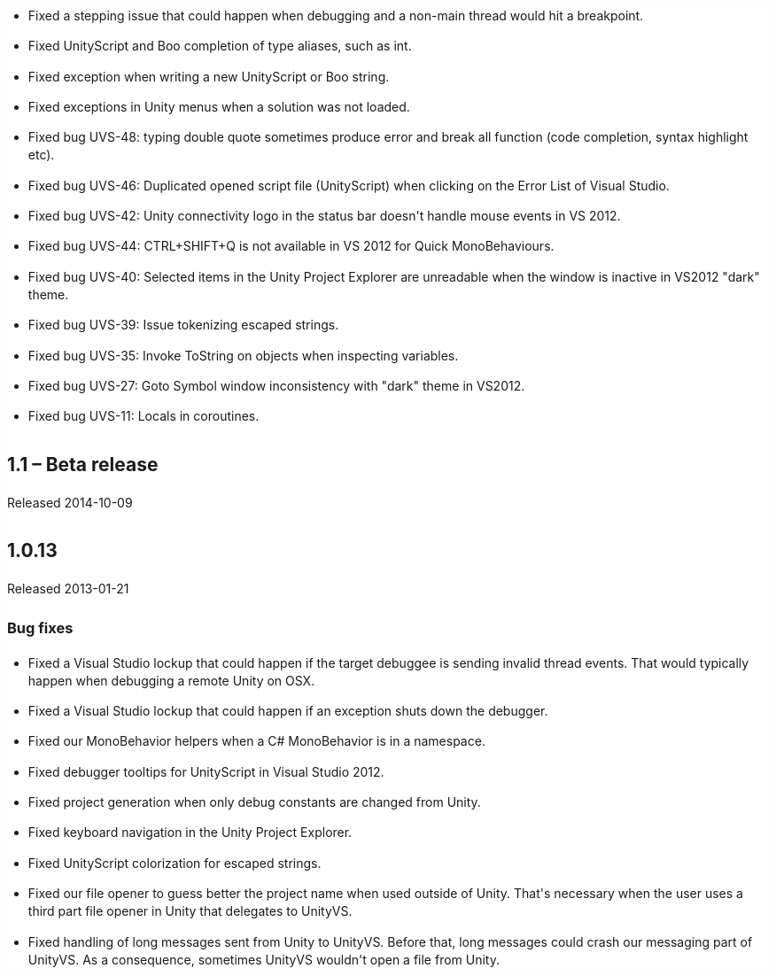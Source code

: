 -   Fixed a stepping issue that could happen when debugging and a non-main thread would hit a breakpoint.  
  
-   Fixed UnityScript and Boo completion of type aliases, such as int.  
  
-   Fixed exception when writing a new UnityScript or Boo string.  
  
-   Fixed exceptions in Unity menus when a solution was not loaded.  
  
-   Fixed bug UVS-48: typing double quote sometimes produce error and break all function (code completion, syntax highlight etc).  
  
-   Fixed bug UVS-46: Duplicated opened script file (UnityScript) when clicking on the Error List of Visual Studio.  
  
-   Fixed bug UVS-42: Unity connectivity logo in the status bar doesn't handle mouse events in VS 2012.  
  
-   Fixed bug UVS-44: CTRL+SHIFT+Q is not available in VS 2012 for Quick MonoBehaviours.  
  
-   Fixed bug UVS-40: Selected items in the Unity Project Explorer are unreadable when the window is inactive in VS2012 "dark" theme.  
  
-   Fixed bug UVS-39: Issue tokenizing escaped strings.  
  
-   Fixed bug UVS-35: Invoke ToString on objects when inspecting variables.  
  
-   Fixed bug UVS-27: Goto Symbol window inconsistency with "dark" theme in VS2012.  
  
-   Fixed bug UVS-11: Locals in coroutines.  
  
## 1.1 – Beta release  
 Released 2014-10-09  
  
## 1.0.13  
 Released 2013-01-21  
  
### Bug fixes  
  
-   Fixed a Visual Studio lockup that could happen if the target debuggee is sending invalid thread events. That would typically happen when debugging a remote Unity on OSX.  
  
-   Fixed a Visual Studio lockup that could happen if an exception shuts down the debugger.  
  
-   Fixed our MonoBehavior helpers when a C# MonoBehavior is in a namespace.  
  
-   Fixed debugger tooltips for UnityScript in Visual Studio 2012.  
  
-   Fixed project generation when only debug constants are changed from Unity.  
  
-   Fixed keyboard navigation in the Unity Project Explorer.  
  
-   Fixed UnityScript colorization for escaped strings.  
  
-   Fixed our file opener to guess better the project name when used outside of Unity. That's necessary when the user uses a third part file opener in Unity that delegates to UnityVS.  
  
-   Fixed handling of long messages sent from Unity to UnityVS. Before that, long messages could crash our messaging part of UnityVS. As a consequence, sometimes UnityVS wouldn't open a file from Unity.  
  